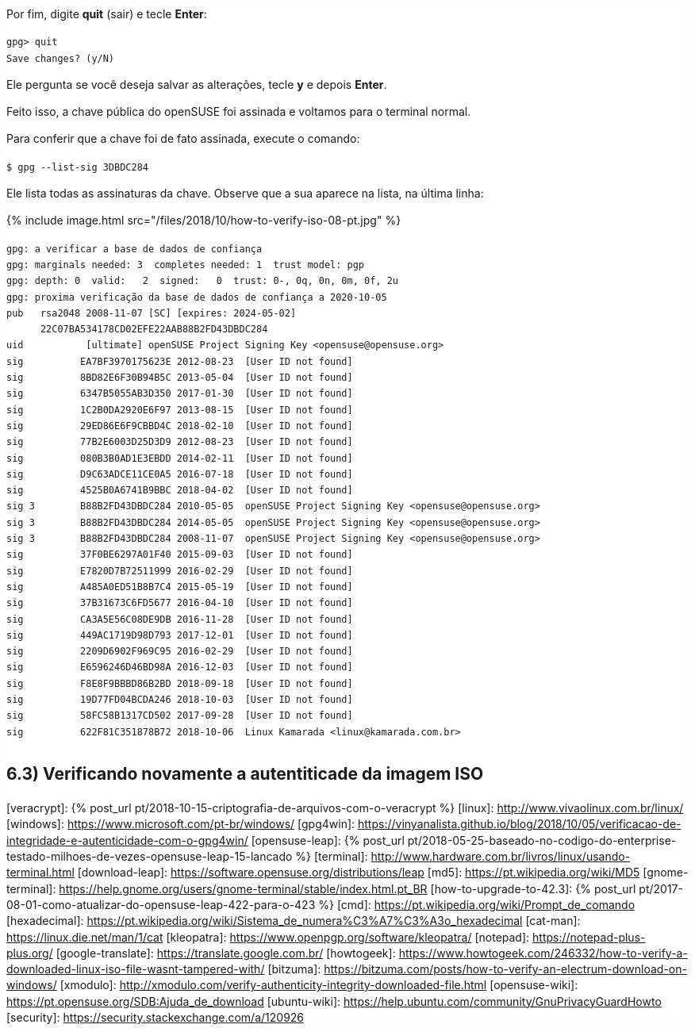 Por fim, digite **quit** (sair) e tecle **Enter**:

```
gpg> quit
Save changes? (y/N)
```

Ele pergunta se você deseja salvar as alterações, tecle **y** e depois **Enter**.

Feito isso, a chave pública do openSUSE foi assinada e voltamos para o terminal normal.

Para conferir que a chave foi de fato assinada, execute o comando:

```
$ gpg --list-sig 3DBDC284
```

Ele lista todas as assinaturas da chave. Observe que a sua aparece na lista, na última linha:

{% include image.html src="/files/2018/10/how-to-verify-iso-08-pt.jpg" %}

```
gpg: a verificar a base de dados de confiança
gpg: marginals needed: 3  completes needed: 1  trust model: pgp
gpg: depth: 0  valid:   2  signed:   0  trust: 0-, 0q, 0n, 0m, 0f, 2u
gpg: proxima verificação da base de dados de confiança a 2020-10-05
pub   rsa2048 2008-11-07 [SC] [expires: 2024-05-02]
      22C07BA534178CD02EFE22AAB88B2FD43DBDC284
uid           [ultimate] openSUSE Project Signing Key <opensuse@opensuse.org>
sig          EA7BF3970175623E 2012-08-23  [User ID not found]
sig          8BD82E6F30B94B5C 2013-05-04  [User ID not found]
sig          6347B5055AB3D350 2017-01-30  [User ID not found]
sig          1C2B0DA2920E6F97 2013-08-15  [User ID not found]
sig          29ED86E6F9CBBD4C 2018-02-10  [User ID not found]
sig          77B2E6003D25D3D9 2012-08-23  [User ID not found]
sig          080B3B0AD1E3EBDD 2014-02-11  [User ID not found]
sig          D9C63ADCE11CE0A5 2016-07-18  [User ID not found]
sig          4525B0A6741B9BBC 2018-04-02  [User ID not found]
sig 3        B88B2FD43DBDC284 2010-05-05  openSUSE Project Signing Key <opensuse@opensuse.org>
sig 3        B88B2FD43DBDC284 2014-05-05  openSUSE Project Signing Key <opensuse@opensuse.org>
sig 3        B88B2FD43DBDC284 2008-11-07  openSUSE Project Signing Key <opensuse@opensuse.org>
sig          37F0BE6297A01F40 2015-09-03  [User ID not found]
sig          E7820D7B72511999 2016-02-29  [User ID not found]
sig          A485A0ED51B8B7C4 2015-05-19  [User ID not found]
sig          37B31673C6FD5677 2016-04-10  [User ID not found]
sig          CA3A5E56C08DE9DB 2016-11-28  [User ID not found]
sig          449AC1719D98D793 2017-12-01  [User ID not found]
sig          2209D6902F969C95 2016-02-29  [User ID not found]
sig          E6596246D46BD98A 2016-12-03  [User ID not found]
sig          F8E8F9BBBD86B2BD 2018-09-18  [User ID not found]
sig          19D77FD04BCDA246 2018-10-03  [User ID not found]
sig          58FC58B1317CD502 2017-09-28  [User ID not found]
sig          622F81C351878B72 2018-10-06  Linux Kamarada <linux@kamarada.com.br>
```

## 6.3) Verificando novamente a autentiticade da imagem ISO


[iso]:                      https://pt.wikipedia.org/wiki/Imagem_ISO
[linux-distro]:             https://pt.wikipedia.org/wiki/Distribui%C3%A7%C3%A3o_Linux
[man-in-the-middle]:        https://pt.wikipedia.org/wiki/Ataque_man-in-the-middle
[checksum]:                 https://pt.wikipedia.org/wiki/Soma_de_verifica%C3%A7%C3%A3o
[gph]:                      https://www.gnupg.org/gph/en/manual.html
[information-security]:     https://pt.wikipedia.org/wiki/Seguran%C3%A7a_da_informa%C3%A7%C3%A3o
[sha-256]:                  https://pt.wikipedia.org/wiki/SHA-2
[gpg]:                      https://gnupg.org/
[sha256sum-man]:            https://linux.die.net/man/1/sha256sum
[gpg-man]:                  https://linux.die.net/man/1/gpg
[veracrypt]:                {% post_url pt/2018-10-15-criptografia-de-arquivos-com-o-veracrypt %}
[linux]:                    http://www.vivaolinux.com.br/linux/
[windows]:                  https://www.microsoft.com/pt-br/windows/
[gpg4win]:                  https://vinyanalista.github.io/blog/2018/10/05/verificacao-de-integridade-e-autenticidade-com-o-gpg4win/
[opensuse-leap]:            {% post_url pt/2018-05-25-baseado-no-codigo-do-enterprise-testado-milhoes-de-vezes-opensuse-leap-15-lancado %}
[terminal]:                 http://www.hardware.com.br/livros/linux/usando-terminal.html
[download-leap]:            https://software.opensuse.org/distributions/leap
[md5]:                      https://pt.wikipedia.org/wiki/MD5
[gnome-terminal]:           https://help.gnome.org/users/gnome-terminal/stable/index.html.pt_BR
[how-to-upgrade-to-42.3]:   {% post_url pt/2017-08-01-como-atualizar-do-opensuse-leap-422-para-o-423 %}
[cmd]:                      https://pt.wikipedia.org/wiki/Prompt_de_comando
[hexadecimal]:              https://pt.wikipedia.org/wiki/Sistema_de_numera%C3%A7%C3%A3o_hexadecimal
[cat-man]:                  https://linux.die.net/man/1/cat
[kleopatra]:                https://www.openpgp.org/software/kleopatra/
[notepad]:                  https://notepad-plus-plus.org/
[google-translate]:         https://translate.google.com.br/
[howtogeek]:                https://www.howtogeek.com/246332/how-to-verify-a-downloaded-linux-iso-file-wasnt-tampered-with/
[bitzuma]:                  https://bitzuma.com/posts/how-to-verify-an-electrum-download-on-windows/
[xmodulo]:                  http://xmodulo.com/verify-authenticity-integrity-downloaded-file.html
[opensuse-wiki]:            https://pt.opensuse.org/SDB:Ajuda_de_download
[ubuntu-wiki]:              https://help.ubuntu.com/community/GnuPrivacyGuardHowto
[security]:                 https://security.stackexchange.com/a/120926